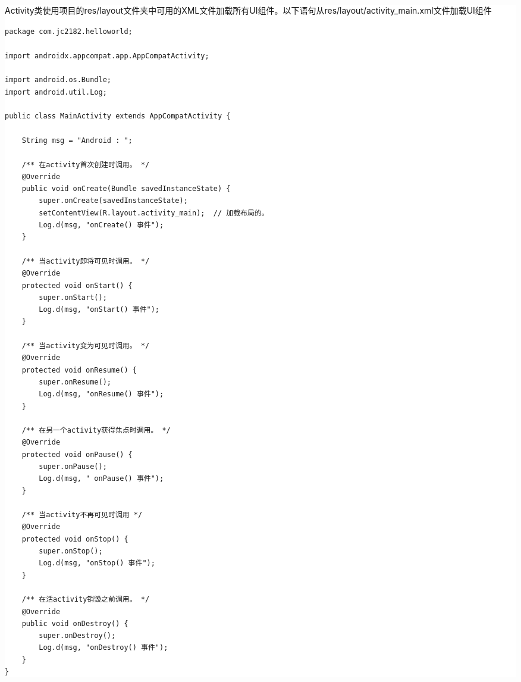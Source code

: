 Activity类使用项目的res/layout文件夹中可用的XML文件加载所有UI组件。以下语句从res/layout/activity\_main.xml文件加载UI组件

```
package com.jc2182.helloworld;

import androidx.appcompat.app.AppCompatActivity;

import android.os.Bundle;
import android.util.Log;

public class MainActivity extends AppCompatActivity {

    String msg = "Android : ";

    /** 在activity首次创建时调用。 */
    @Override
    public void onCreate(Bundle savedInstanceState) {
        super.onCreate(savedInstanceState);
        setContentView(R.layout.activity_main);  // 加载布局的。
        Log.d(msg, "onCreate() 事件");
    }

    /** 当activity即将可见时调用。 */
    @Override
    protected void onStart() {
        super.onStart();
        Log.d(msg, "onStart() 事件");
    }

    /** 当activity变为可见时调用。 */
    @Override
    protected void onResume() {
        super.onResume();
        Log.d(msg, "onResume() 事件");
    }

    /** 在另一个activity获得焦点时调用。 */
    @Override
    protected void onPause() {
        super.onPause();
        Log.d(msg, " onPause() 事件");
    }

    /** 当activity不再可见时调用 */
    @Override
    protected void onStop() {
        super.onStop();
        Log.d(msg, "onStop() 事件");
    }

    /** 在活activity销毁之前调用。 */
    @Override
    public void onDestroy() {
        super.onDestroy();
        Log.d(msg, "onDestroy() 事件");
    }
}

```

